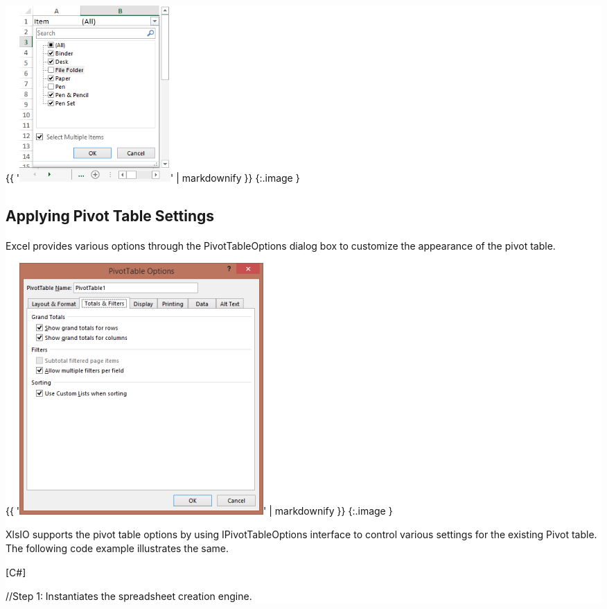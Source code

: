

{{ '![](Working-with-Pivot-Tables_images/Working-with-Pivot-Tables_img7.png)' | markdownify }}
{:.image }


## Applying Pivot Table Settings  

Excel provides various options through the PivotTableOptions dialog box to customize the appearance of the pivot table.

{{ '![](Working-with-Pivot-Tables_images/Working-with-Pivot-Tables_img8.png)' | markdownify }}
{:.image }


XlsIO supports the pivot table options by using IPivotTableOptions interface to control various settings for the existing Pivot table.  The following code example illustrates the same.  

[C#]



//Step 1: Instantiates the spreadsheet creation engine.
